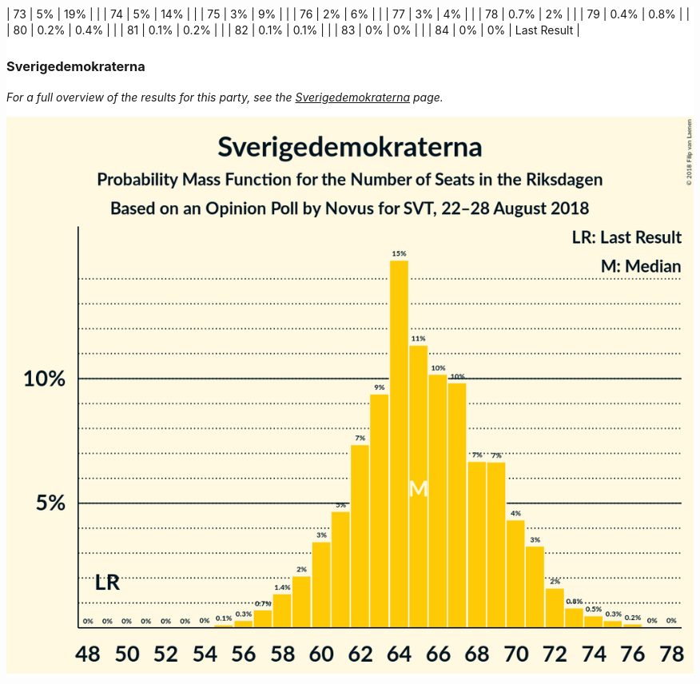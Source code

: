 | 73 | 5% | 19% |  |
| 74 | 5% | 14% |  |
| 75 | 3% | 9% |  |
| 76 | 2% | 6% |  |
| 77 | 3% | 4% |  |
| 78 | 0.7% | 2% |  |
| 79 | 0.4% | 0.8% |  |
| 80 | 0.2% | 0.4% |  |
| 81 | 0.1% | 0.2% |  |
| 82 | 0.1% | 0.1% |  |
| 83 | 0% | 0% |  |
| 84 | 0% | 0% | Last Result |

### Sverigedemokraterna

*For a full overview of the results for this party, see the [Sverigedemokraterna](party-sverigedemokraterna.html) page.*

![Graph with seats probability mass function not yet produced](2018-08-28-Novus-seats-pmf-sverigedemokraterna.png "Seats Probability Mass Function")
